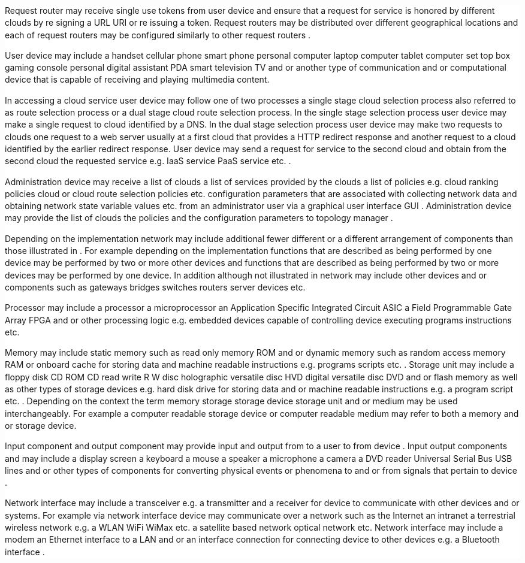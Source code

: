 Request router may receive single use tokens from user device and ensure that a request for service is honored by different clouds by re signing a URL URI or re issuing a token. Request routers may be distributed over different geographical locations and each of request routers may be configured similarly to other request routers .

User device may include a handset cellular phone smart phone personal computer laptop computer tablet computer set top box gaming console personal digital assistant PDA smart television TV and or another type of communication and or computational device that is capable of receiving and playing multimedia content.

In accessing a cloud service user device may follow one of two processes a single stage cloud selection process also referred to as route selection process or a dual stage cloud route selection process. In the single stage selection process user device may make a single request to cloud identified by a DNS. In the dual stage selection process user device may make two requests to clouds one request to a web server usually at a first cloud that provides a HTTP redirect response and another request to a cloud identified by the earlier redirect response. User device may send a request for service to the second cloud and obtain from the second cloud the requested service e.g. IaaS service PaaS service etc. .

Administration device may receive a list of clouds a list of services provided by the clouds a list of policies e.g. cloud ranking policies cloud or cloud route selection policies etc. configuration parameters that are associated with collecting network data and obtaining network state variable values etc. from an administrator user via a graphical user interface GUI . Administration device may provide the list of clouds the policies and the configuration parameters to topology manager .

Depending on the implementation network may include additional fewer different or a different arrangement of components than those illustrated in . For example depending on the implementation functions that are described as being performed by one device may be performed by two or more other devices and functions that are described as being performed by two or more devices may be performed by one device. In addition although not illustrated in network may include other devices and or components such as gateways bridges switches routers server devices etc.

Processor may include a processor a microprocessor an Application Specific Integrated Circuit ASIC a Field Programmable Gate Array FPGA and or other processing logic e.g. embedded devices capable of controlling device executing programs instructions etc.

Memory may include static memory such as read only memory ROM and or dynamic memory such as random access memory RAM or onboard cache for storing data and machine readable instructions e.g. programs scripts etc. . Storage unit may include a floppy disk CD ROM CD read write R W disc holographic versatile disc HVD digital versatile disc DVD and or flash memory as well as other types of storage devices e.g. hard disk drive for storing data and or machine readable instructions e.g. a program script etc. . Depending on the context the term memory storage storage device storage unit and or medium may be used interchangeably. For example a computer readable storage device or computer readable medium may refer to both a memory and or storage device.

Input component and output component may provide input and output from to a user to from device . Input output components and may include a display screen a keyboard a mouse a speaker a microphone a camera a DVD reader Universal Serial Bus USB lines and or other types of components for converting physical events or phenomena to and or from signals that pertain to device .

Network interface may include a transceiver e.g. a transmitter and a receiver for device to communicate with other devices and or systems. For example via network interface device may communicate over a network such as the Internet an intranet a terrestrial wireless network e.g. a WLAN WiFi WiMax etc. a satellite based network optical network etc. Network interface may include a modem an Ethernet interface to a LAN and or an interface connection for connecting device to other devices e.g. a Bluetooth interface .
